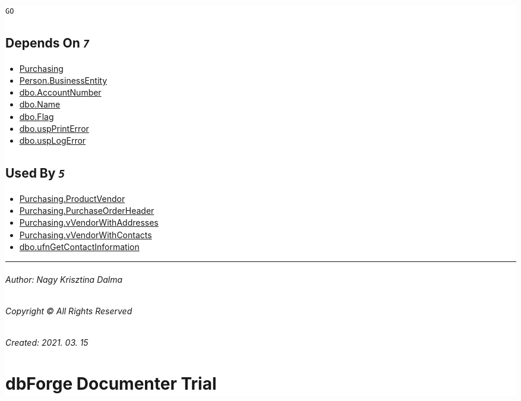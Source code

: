```SQL
GO
```

## <a name="#DependsOn"></a>Depends On _`7`_
- [Purchasing](../Security/Schemas/Purchasing.md)
- [Person.BusinessEntity](Person.BusinessEntity.md)
- [dbo.AccountNumber](../Programmability/Types/UserDefinedDataTypes/dbo.AccountNumber.md)
- [dbo.Name](../Programmability/Types/UserDefinedDataTypes/dbo.Name.md)
- [dbo.Flag](../Programmability/Types/UserDefinedDataTypes/dbo.Flag.md)
- [dbo.uspPrintError](../Programmability/Procedures/dbo.uspPrintError.md)
- [dbo.uspLogError](../Programmability/Procedures/dbo.uspLogError.md)


## <a name="#UsedBy"></a>Used By _`5`_
- [Purchasing.ProductVendor](Purchasing.ProductVendor.md)
- [Purchasing.PurchaseOrderHeader](Purchasing.PurchaseOrderHeader.md)
- [Purchasing.vVendorWithAddresses](../Views/Purchasing.vVendorWithAddresses.md)
- [Purchasing.vVendorWithContacts](../Views/Purchasing.vVendorWithContacts.md)
- [dbo.ufnGetContactInformation](../Programmability/Functions/TableValuedFunctions/dbo.ufnGetContactInformation.md)


___
###### Author: Nagy Krisztina Dalma
###### Copyright © All Rights Reserved
###### Created: 2021. 03. 15

# dbForge Documenter Trial